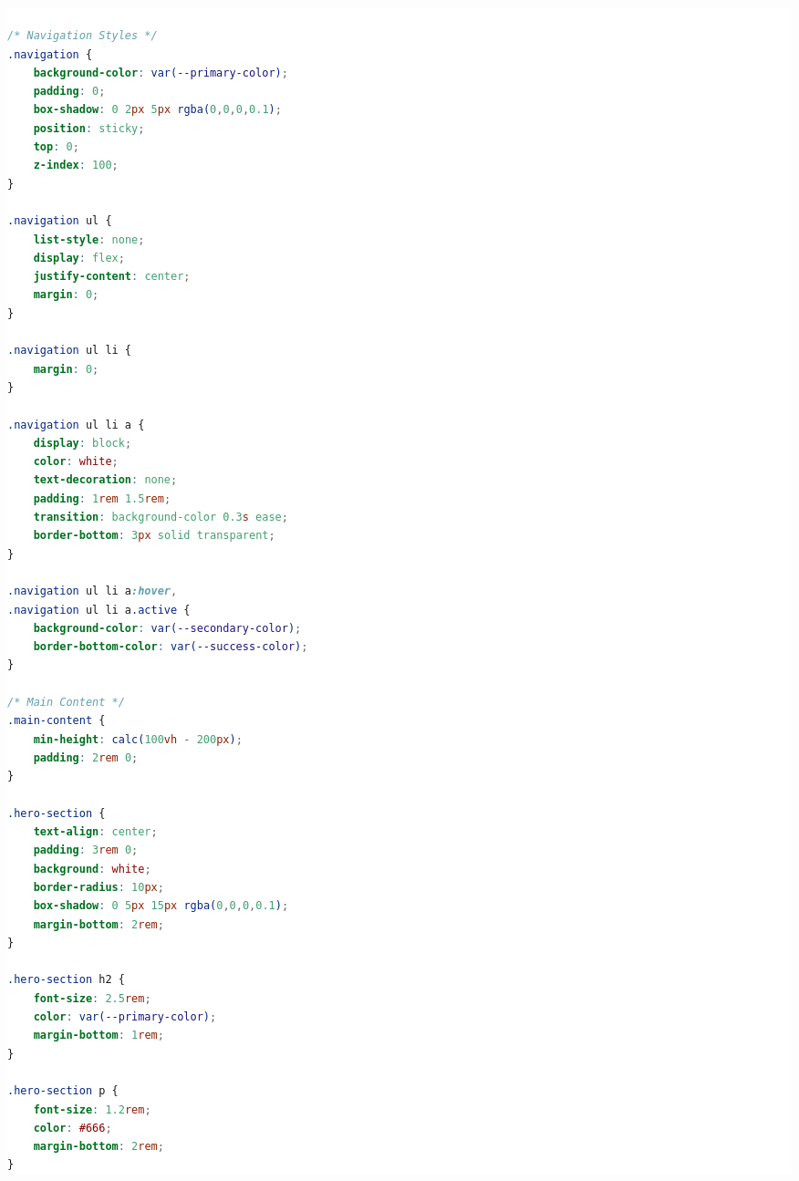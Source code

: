 ```css

/* Navigation Styles */
.navigation {
    background-color: var(--primary-color);
    padding: 0;
    box-shadow: 0 2px 5px rgba(0,0,0,0.1);
    position: sticky;
    top: 0;
    z-index: 100;
}

.navigation ul {
    list-style: none;
    display: flex;
    justify-content: center;
    margin: 0;
}

.navigation ul li {
    margin: 0;
}

.navigation ul li a {
    display: block;
    color: white;
    text-decoration: none;
    padding: 1rem 1.5rem;
    transition: background-color 0.3s ease;
    border-bottom: 3px solid transparent;
}

.navigation ul li a:hover,
.navigation ul li a.active {
    background-color: var(--secondary-color);
    border-bottom-color: var(--success-color);
}

/* Main Content */
.main-content {
    min-height: calc(100vh - 200px);
    padding: 2rem 0;
}

.hero-section {
    text-align: center;
    padding: 3rem 0;
    background: white;
    border-radius: 10px;
    box-shadow: 0 5px 15px rgba(0,0,0,0.1);
    margin-bottom: 2rem;
}

.hero-section h2 {
    font-size: 2.5rem;
    color: var(--primary-color);
    margin-bottom: 1rem;
}

.hero-section p {
    font-size: 1.2rem;
    color: #666;
    margin-bottom: 2rem;
}
```